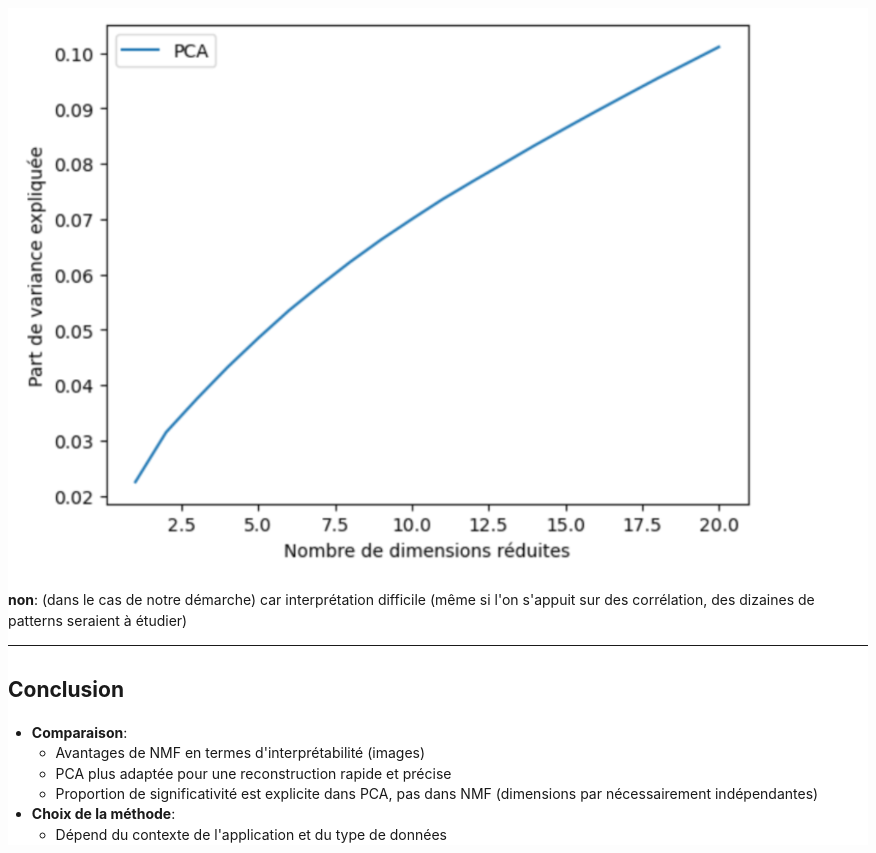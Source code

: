 ![height:300px](./forDiapo/perf_PCA.png)

**non**: (dans le cas de notre démarche) car interprétation difficile (même si l'on s'appuit sur des corrélation, des dizaines de patterns seraient à étudier)

---

## Conclusion
- **Comparaison**:
  - Avantages de NMF en termes d'interprétabilité (images)
  - PCA plus adaptée pour une reconstruction rapide et précise
  - Proportion de significativité est explicite dans PCA, pas dans NMF (dimensions par nécessairement indépendantes)
- **Choix de la méthode**:
  - Dépend du contexte de l'application et du type de données
